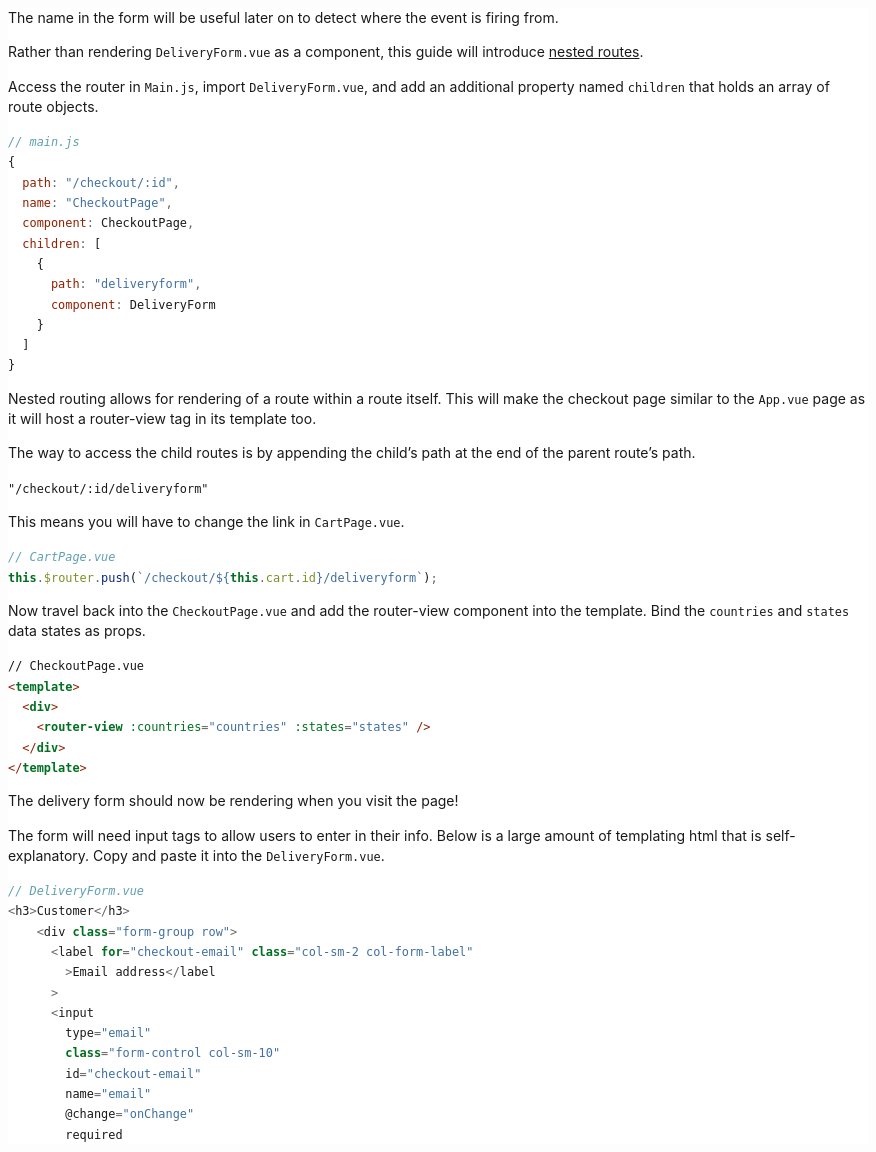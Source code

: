 The name in the form will be useful later on to detect where the event is firing from.

Rather than rendering `DeliveryForm.vue` as a component, this guide will introduce [nested routes](ttps://router.vuejs.org/guide/essentials/nested-routes.html).

Access the router in `Main.js`, import `DeliveryForm.vue`, and add an additional property named `children` that holds an array of route objects.

```js
// main.js
{
  path: "/checkout/:id",
  name: "CheckoutPage",
  component: CheckoutPage,
  children: [
    {
      path: "deliveryform",
      component: DeliveryForm
    }
  ]
}
```

Nested routing allows for rendering of a route within a route itself. This will make the checkout page similar to the `App.vue` page as it will host a router-view tag in its template too.

The way to access the child routes is by appending the child’s path at the end of the parent route’s path.

```
"/checkout/:id/deliveryform"
```

This means you will have to change the link in `CartPage.vue`.

```js
// CartPage.vue
this.$router.push(`/checkout/${this.cart.id}/deliveryform`);
```

Now travel back into the `CheckoutPage.vue` and add the router-view component into the template. Bind the `countries` and `states` data states as props.

```html
// CheckoutPage.vue
<template>
  <div>
    <router-view :countries="countries" :states="states" />
  </div>
</template>
```

The delivery form should now be rendering when you visit the page!

The form will need input tags to allow users to enter in their info. Below is a large amount of templating html that is self-explanatory. Copy and paste it into the `DeliveryForm.vue`.

```js
// DeliveryForm.vue
<h3>Customer</h3>
    <div class="form-group row">
      <label for="checkout-email" class="col-sm-2 col-form-label"
        >Email address</label
      >
      <input
        type="email"
        class="form-control col-sm-10"
        id="checkout-email"
        name="email"
        @change="onChange"
        required
```